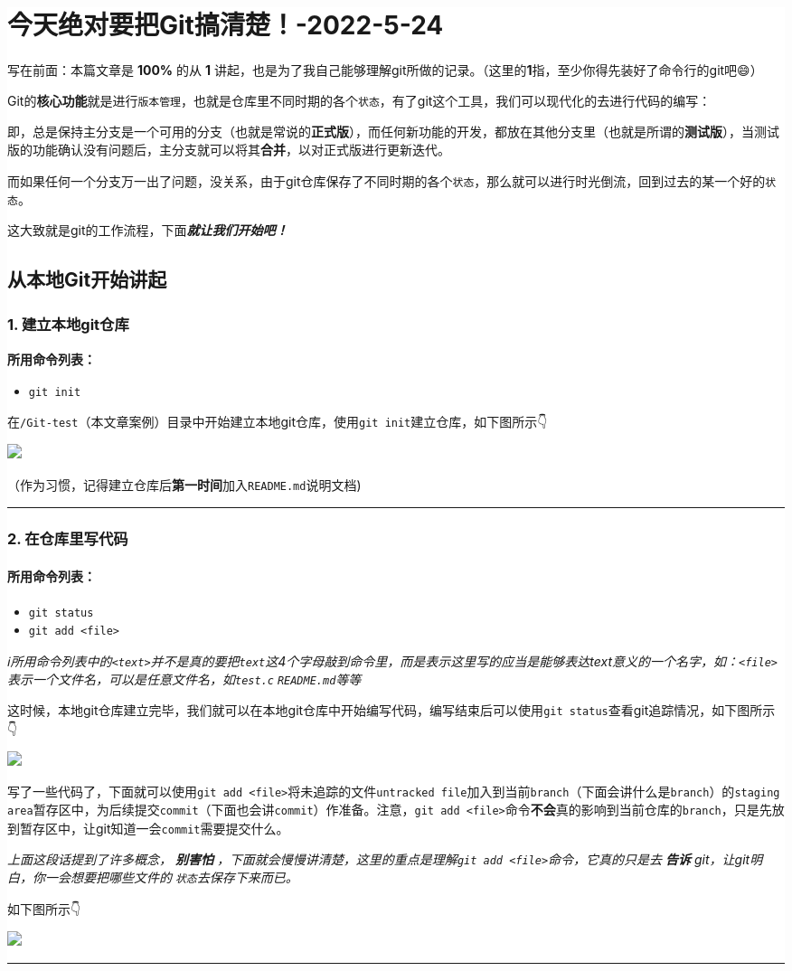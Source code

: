 # 今天绝对要把Git搞清楚！-2022-5-24

写在前面：本篇文章是 **100%** 的从 **1** 讲起，也是为了我自己能够理解git所做的记录。（这里的**1**指，至少你得先装好了命令行的git吧😄）

Git的**核心功能**就是进行`版本管理`，也就是仓库里不同时期的各个`状态`，有了git这个工具，我们可以现代化的去进行代码的编写：

即，总是保持主分支是一个可用的分支（也就是常说的**正式版**），而任何新功能的开发，都放在其他分支里（也就是所谓的**测试版**），当测试版的功能确认没有问题后，主分支就可以将其**合并**，以对正式版进行更新迭代。

而如果任何一个分支万一出了问题，没关系，由于git仓库保存了不同时期的各个`状态`，那么就可以进行时光倒流，回到过去的某一个好的`状态`。

这大致就是git的工作流程，下面***就让我们开始吧！***

## 从本地Git开始讲起

### 1. 建立本地git仓库

**所用命令列表：**

* `git init`



在`/Git-test`（本文章案例）目录中开始建立本地git仓库，使用`git init`建立仓库，如下图所示👇

![](https://bosswang-pic.oss-cn-hangzhou.aliyuncs.com/img/git-init.png)

（作为习惯，记得建立仓库后**第一时间**加入`README.md`说明文档)

***

### 2. 在仓库里写代码

#### 所用命令列表：

* `git status`
* `git add <file>`



*ℹ️所用命令列表中的`<text>`并不是真的要把`text`这4个字母敲到命令里，而是表示这里写的应当是能够表达text意义的一个名字，如：`<file>`表示一个文件名，可以是任意文件名，如`test.c` `README.md`等等*

这时候，本地git仓库建立完毕，我们就可以在本地git仓库中开始编写代码，编写结束后可以使用`git status`查看git追踪情况，如下图所示👇

![](https://bosswang-pic.oss-cn-hangzhou.aliyuncs.com/img/git-status.png)

写了一些代码了，下面就可以使用`git add <file>`将未追踪的文件`untracked file`加入到当前`branch`（下面会讲什么是`branch`）的`staging area`暂存区中，为后续提交`commit`（下面也会讲`commit`）作准备。注意，`git add <file>`命令**不会**真的影响到当前仓库的`branch`，只是先放到暂存区中，让git知道一会`commit`需要提交什么。

*上面这段话提到了许多概念，* ***别害怕*** *，下面就会慢慢讲清楚，这里的重点是理解`git add <file>`命令，它真的只是去* ***告诉*** *git，让git明白，你一会想要把哪些文件的 `状态`去保存下来而已。*

如下图所示👇

![](https://bosswang-pic.oss-cn-hangzhou.aliyuncs.com/img/git-add.png)

---